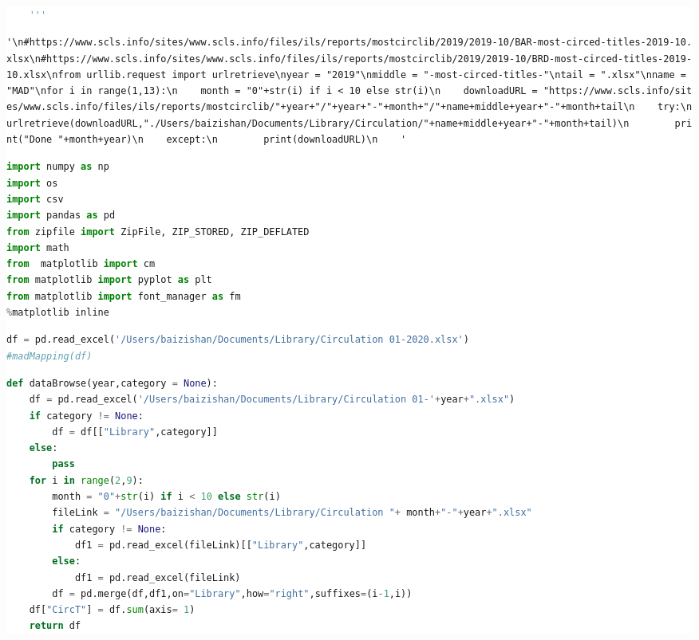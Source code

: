 ```python
    '''
```




    '\n#https://www.scls.info/sites/www.scls.info/files/ils/reports/mostcirclib/2019/2019-10/BAR-most-circed-titles-2019-10.xlsx\n#https://www.scls.info/sites/www.scls.info/files/ils/reports/mostcirclib/2019/2019-10/BRD-most-circed-titles-2019-10.xlsx\nfrom urllib.request import urlretrieve\nyear = "2019"\nmiddle = "-most-circed-titles-"\ntail = ".xlsx"\nname = "MAD"\nfor i in range(1,13):\n    month = "0"+str(i) if i < 10 else str(i)\n    downloadURL = "https://www.scls.info/sites/www.scls.info/files/ils/reports/mostcirclib/"+year+"/"+year+"-"+month+"/"+name+middle+year+"-"+month+tail\n    try:\n        urlretrieve(downloadURL,"./Users/baizishan/Documents/Library/Circulation/"+name+middle+year+"-"+month+tail)\n        print("Done "+month+year)\n    except:\n        print(downloadURL)\n    '




```python
import numpy as np
import os
import csv
import pandas as pd
from zipfile import ZipFile, ZIP_STORED, ZIP_DEFLATED
import math
from  matplotlib import cm
from matplotlib import pyplot as plt
from matplotlib import font_manager as fm
%matplotlib inline
```


```python
df = pd.read_excel('/Users/baizishan/Documents/Library/Circulation 01-2020.xlsx')
#madMapping(df)

```


```python
def dataBrowse(year,category = None):
    df = pd.read_excel('/Users/baizishan/Documents/Library/Circulation 01-'+year+".xlsx")
    if category != None:
        df = df[["Library",category]]
    else:
        pass
    for i in range(2,9):
        month = "0"+str(i) if i < 10 else str(i)
        fileLink = "/Users/baizishan/Documents/Library/Circulation "+ month+"-"+year+".xlsx"
        if category != None:
            df1 = pd.read_excel(fileLink)[["Library",category]]
        else:
            df1 = pd.read_excel(fileLink)
        df = pd.merge(df,df1,on="Library",how="right",suffixes=(i-1,i))
    df["CircT"] = df.sum(axis= 1)
    return df
```
